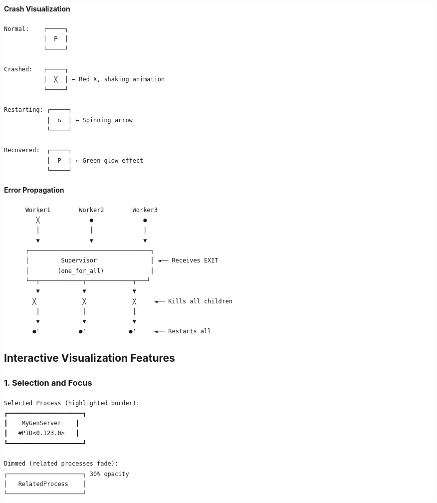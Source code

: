 #### Crash Visualization
```
Normal:    ┌─────┐
           │  P  │
           └─────┘

Crashed:   ┌─────┐
           │  ╳  │ ← Red X, shaking animation
           └─────┘

Restarting: ┌─────┐
            │  ↻  │ ← Spinning arrow
            └─────┘

Recovered:  ┌─────┐
            │  P  │ ← Green glow effect
            └─────┘
```

#### Error Propagation
```
      Worker1        Worker2        Worker3
         ╳              ●              ●
         │              │              │
         ▼              ▼              ▼
      ┌──────────────────────────────────┐
      │         Supervisor               │ ◄── Receives EXIT
      │        (one_for_all)             │
      └──┬────────────┬─────────────┬───┘
         ▼            ▼             ▼
        ╳             ╳             ╳     ◄── Kills all children
         │            │             │
         ▼            ▼             ▼
        ●'           ●'            ●'     ◄── Restarts all
```

## Interactive Visualization Features

### 1. Selection and Focus
```
Selected Process (highlighted border):
┏━━━━━━━━━━━━━━━━━━━━━┓
┃    MyGenServer    ┃
┃   #PID<0.123.0>   ┃
┗━━━━━━━━━━━━━━━━━━━━━┛

Dimmed (related processes fade):
┌─────────────────────┐ 30% opacity
│   RelatedProcess    │
└─────────────────────┘
```
